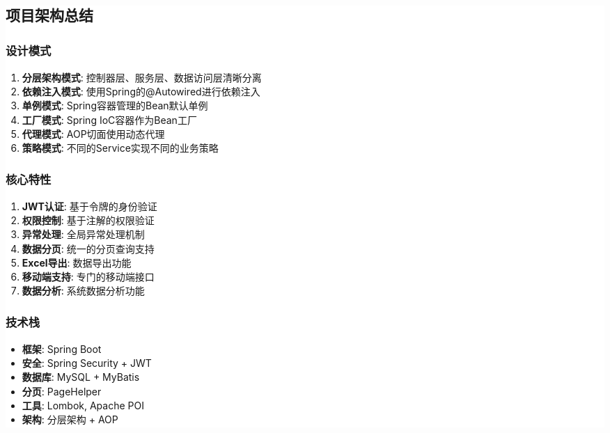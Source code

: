 
## 项目架构总结

### 设计模式
1. **分层架构模式**: 控制器层、服务层、数据访问层清晰分离
2. **依赖注入模式**: 使用Spring的@Autowired进行依赖注入
3. **单例模式**: Spring容器管理的Bean默认单例
4. **工厂模式**: Spring IoC容器作为Bean工厂
5. **代理模式**: AOP切面使用动态代理
6. **策略模式**: 不同的Service实现不同的业务策略

### 核心特性
1. **JWT认证**: 基于令牌的身份验证
2. **权限控制**: 基于注解的权限验证
3. **异常处理**: 全局异常处理机制
4. **数据分页**: 统一的分页查询支持
5. **Excel导出**: 数据导出功能
6. **移动端支持**: 专门的移动端接口
7. **数据分析**: 系统数据分析功能

### 技术栈
- **框架**: Spring Boot
- **安全**: Spring Security + JWT
- **数据库**: MySQL + MyBatis
- **分页**: PageHelper
- **工具**: Lombok, Apache POI
- **架构**: 分层架构 + AOP 